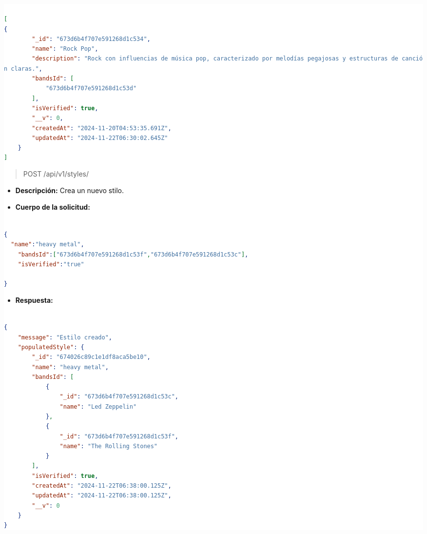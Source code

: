 ```json

[
{
		"_id": "673d6b4f707e591268d1c534",
		"name": "Rock Pop",
		"description": "Rock con influencias de música pop, caracterizado por melodías pegajosas y estructuras de canción claras.",
		"bandsId": [
			"673d6b4f707e591268d1c53d"
		],
		"isVerified": true,
		"__v": 0,
		"createdAt": "2024-11-20T04:53:35.691Z",
		"updatedAt": "2024-11-22T06:30:02.645Z"
	}
]

```

> POST /api/v1/styles/

- **Descripción:** Crea un nuevo stilo.
  
- **Cuerpo de la solicitud:** 
  
  
```json

{	
  "name":"heavy metal",
	"bandsId":["673d6b4f707e591268d1c53f","673d6b4f707e591268d1c53c"],
	"isVerified":"true"

}

```

- **Respuesta:**
  
```json

{
	"message": "Estilo creado",
	"populatedStyle": {
		"_id": "674026c89c1e1df8aca5be10",
		"name": "heavy metal",
		"bandsId": [
			{
				"_id": "673d6b4f707e591268d1c53c",
				"name": "Led Zeppelin"
			},
			{
				"_id": "673d6b4f707e591268d1c53f",
				"name": "The Rolling Stones"
			}
		],
		"isVerified": true,
		"createdAt": "2024-11-22T06:38:00.125Z",
		"updatedAt": "2024-11-22T06:38:00.125Z",
		"__v": 0
	}
}

```
